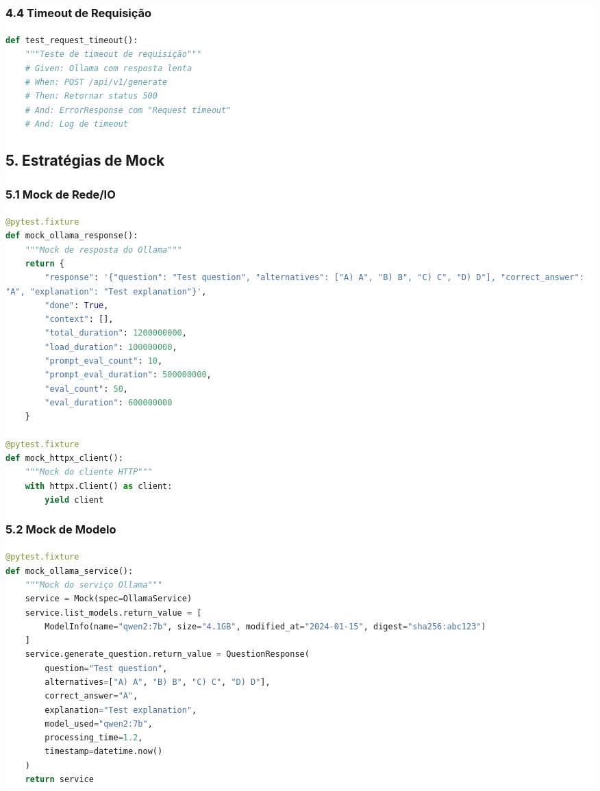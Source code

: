 ### 4.4 Timeout de Requisição
```python
def test_request_timeout():
    """Teste de timeout de requisição"""
    # Given: Ollama com resposta lenta
    # When: POST /api/v1/generate
    # Then: Retornar status 500
    # And: ErrorResponse com "Request timeout"
    # And: Log de timeout
```

## 5. Estratégias de Mock

### 5.1 Mock de Rede/IO
```python
@pytest.fixture
def mock_ollama_response():
    """Mock de resposta do Ollama"""
    return {
        "response": '{"question": "Test question", "alternatives": ["A) A", "B) B", "C) C", "D) D"], "correct_answer": "A", "explanation": "Test explanation"}',
        "done": True,
        "context": [],
        "total_duration": 1200000000,
        "load_duration": 100000000,
        "prompt_eval_count": 10,
        "prompt_eval_duration": 500000000,
        "eval_count": 50,
        "eval_duration": 600000000
    }

@pytest.fixture
def mock_httpx_client():
    """Mock do cliente HTTP"""
    with httpx.Client() as client:
        yield client
```

### 5.2 Mock de Modelo
```python
@pytest.fixture
def mock_ollama_service():
    """Mock do serviço Ollama"""
    service = Mock(spec=OllamaService)
    service.list_models.return_value = [
        ModelInfo(name="qwen2:7b", size="4.1GB", modified_at="2024-01-15", digest="sha256:abc123")
    ]
    service.generate_question.return_value = QuestionResponse(
        question="Test question",
        alternatives=["A) A", "B) B", "C) C", "D) D"],
        correct_answer="A",
        explanation="Test explanation",
        model_used="qwen2:7b",
        processing_time=1.2,
        timestamp=datetime.now()
    )
    return service
```
